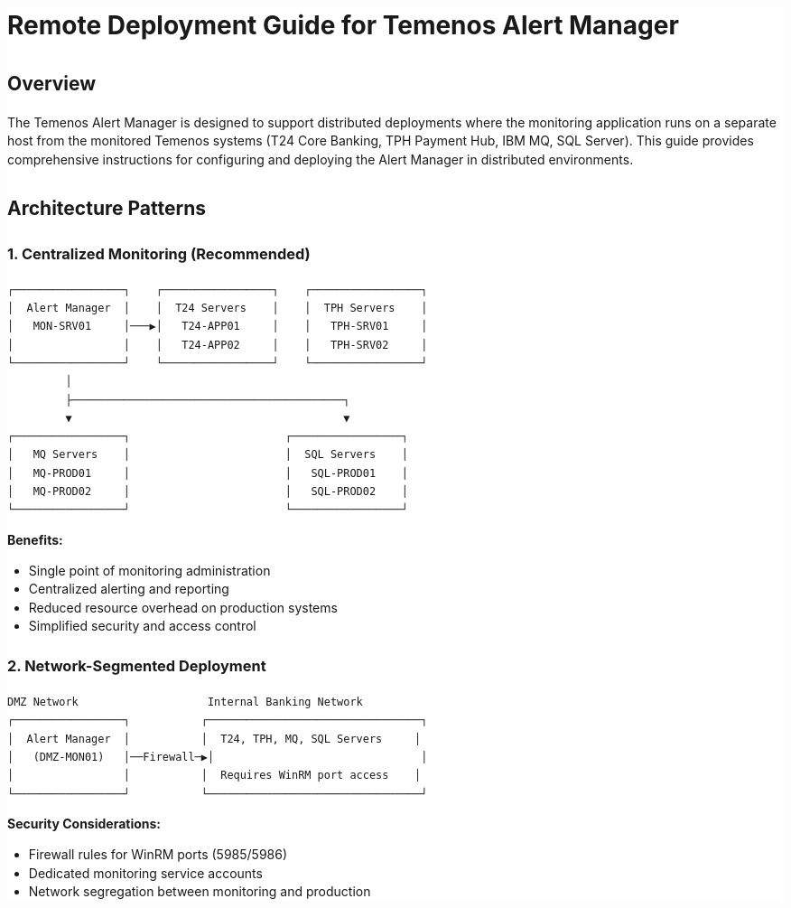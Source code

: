 # Remote Deployment Guide for Temenos Alert Manager

## Overview

The Temenos Alert Manager is designed to support distributed deployments where the monitoring application runs on a separate host from the monitored Temenos systems (T24 Core Banking, TPH Payment Hub, IBM MQ, SQL Server). This guide provides comprehensive instructions for configuring and deploying the Alert Manager in distributed environments.

## Architecture Patterns

### 1. Centralized Monitoring (Recommended)

```
┌─────────────────┐    ┌─────────────────┐    ┌─────────────────┐
│  Alert Manager  │    │  T24 Servers    │    │  TPH Servers    │
│   MON-SRV01     │───▶│   T24-APP01     │    │   TPH-SRV01     │
│                 │    │   T24-APP02     │    │   TPH-SRV02     │
└─────────────────┘    └─────────────────┘    └─────────────────┘
         │              
         ├──────────────────────────────────────────┐
         ▼                                          ▼
┌─────────────────┐                        ┌─────────────────┐
│   MQ Servers    │                        │  SQL Servers    │
│   MQ-PROD01     │                        │   SQL-PROD01    │
│   MQ-PROD02     │                        │   SQL-PROD02    │
└─────────────────┘                        └─────────────────┘
```

**Benefits:**
- Single point of monitoring administration
- Centralized alerting and reporting
- Reduced resource overhead on production systems
- Simplified security and access control

### 2. Network-Segmented Deployment

```
DMZ Network                    Internal Banking Network
┌─────────────────┐           ┌─────────────────────────────────┐
│  Alert Manager  │           │  T24, TPH, MQ, SQL Servers     │
│   (DMZ-MON01)   │──Firewall─▶│                                │
│                 │           │  Requires WinRM port access    │
└─────────────────┘           └─────────────────────────────────┘
```

**Security Considerations:**
- Firewall rules for WinRM ports (5985/5986)
- Dedicated monitoring service accounts
- Network segregation between monitoring and production
